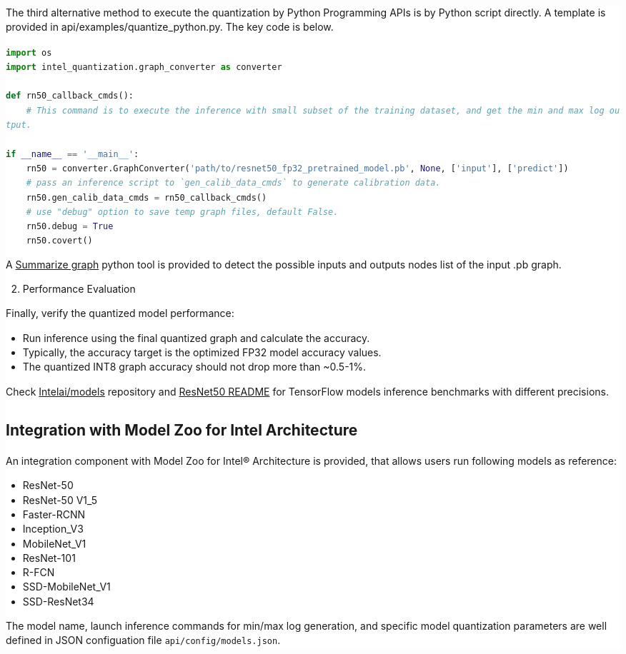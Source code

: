 The third alternative method to execute the quantization by Python Programming APIs is by Python script directly. 
A template is provided in api/examples/quantize_python.py. The key code is below. 

```python
import os
import intel_quantization.graph_converter as converter

def rn50_callback_cmds():
    # This command is to execute the inference with small subset of the training dataset, and get the min and max log output.

if __name__ == '__main__':
    rn50 = converter.GraphConverter('path/to/resnet50_fp32_pretrained_model.pb', None, ['input'], ['predict'])
    # pass an inference script to `gen_calib_data_cmds` to generate calibration data.
    rn50.gen_calib_data_cmds = rn50_callback_cmds()
    # use "debug" option to save temp graph files, default False.
    rn50.debug = True
    rn50.covert()
```
A [Summarize graph](#summarize-graph) python tool is provided to detect the possible inputs and outputs nodes list of the input .pb graph.

2. Performance Evaluation

Finally, verify the quantized model performance:
 * Run inference using the final quantized graph and calculate the accuracy.
 * Typically, the accuracy target is the optimized FP32 model accuracy values.
 * The quantized INT8 graph accuracy should not drop more than ~0.5-1%.


Check [Intelai/models](https://github.com/IntelAI/models) repository and [ResNet50 README](https://github.com/IntelAI/models/tree/master/benchmarks/image_recognition/tensorflow/resnet50) for TensorFlow models inference benchmarks with different precisions.


## Integration with Model Zoo for Intel Architecture

An integration component with Model Zoo for Intel®  Architecture is provided, that allows users run following models as reference:

- ResNet-50
- ResNet-50 V1_5
- Faster-RCNN
- Inception_V3
- MobileNet_V1
- ResNet-101
- R-FCN
- SSD-MobileNet_V1
- SSD-ResNet34


The model name, launch inference commands for min/max log generation, and specific model quantization parameters are well defined in JSON configuation file `api/config/models.json`.
